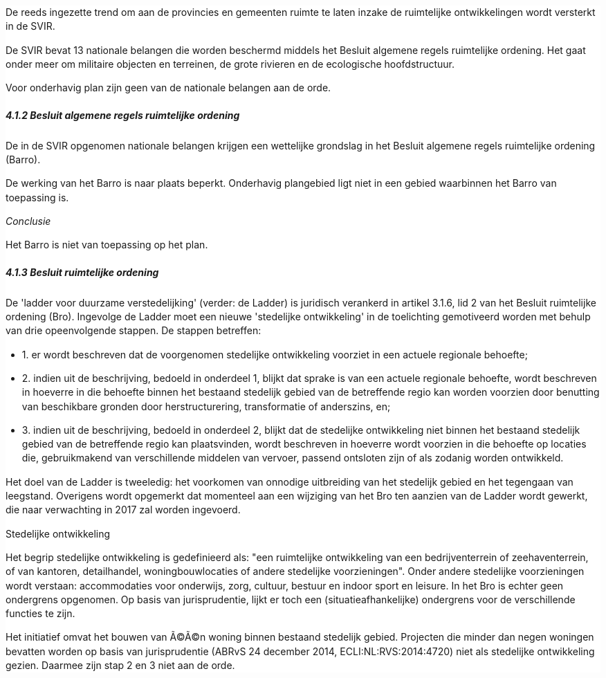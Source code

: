 De reeds ingezette trend om aan de provincies en gemeenten ruimte te laten inzake de ruimtelijke ontwikkelingen wordt versterkt in de SVIR.

De SVIR bevat 13 nationale belangen die worden beschermd middels het Besluit algemene regels ruimtelijke ordening. Het gaat onder meer om militaire objecten en terreinen, de grote rivieren en de ecologische hoofdstructuur.

Voor onderhavig plan zijn geen van de nationale belangen aan de orde.

##### 4\.1\.2 Besluit algemene regels ruimtelijke ordening

De in de SVIR opgenomen nationale belangen krijgen een wettelijke grondslag in het Besluit algemene regels ruimtelijke ordening (Barro).

De werking van het Barro is naar plaats beperkt. Onderhavig plangebied ligt niet in een gebied waarbinnen het Barro van toepassing is.

*Conclusie*

Het Barro is niet van toepassing op het plan.

##### 4\.1\.3 Besluit ruimtelijke ordening

De 'ladder voor duurzame verstedelijking' (verder: de Ladder) is juridisch verankerd in artikel 3\.1\.6, lid 2 van het Besluit ruimtelijke ordening (Bro). Ingevolge de Ladder moet een nieuwe 'stedelijke ontwikkeling' in de toelichting gemotiveerd worden met behulp van drie opeenvolgende stappen. De stappen betreffen:

* 1\. er wordt beschreven dat de voorgenomen stedelijke ontwikkeling voorziet in een actuele regionale behoefte;

* 2\. indien uit de beschrijving, bedoeld in onderdeel 1, blijkt dat sprake is van een actuele regionale behoefte, wordt beschreven in hoeverre in die behoefte binnen het bestaand stedelijk gebied van de betreffende regio kan worden voorzien door benutting van beschikbare gronden door herstructurering, transformatie of anderszins, en;

* 3\. indien uit de beschrijving, bedoeld in onderdeel 2, blijkt dat de stedelijke ontwikkeling niet binnen het bestaand stedelijk gebied van de betreffende regio kan plaatsvinden, wordt beschreven in hoeverre wordt voorzien in die behoefte op locaties die, gebruikmakend van verschillende middelen van vervoer, passend ontsloten zijn of als zodanig worden ontwikkeld.

Het doel van de Ladder is tweeledig: het voorkomen van onnodige uitbreiding van het stedelijk gebied en het tegengaan van leegstand. Overigens wordt opgemerkt dat momenteel aan een wijziging van het Bro ten aanzien van de Ladder wordt gewerkt, die naar verwachting in 2017 zal worden ingevoerd.

Stedelijke ontwikkeling

Het begrip stedelijke ontwikkeling is gedefinieerd als: "een ruimtelijke ontwikkeling van een bedrijventerrein of zeehaventerrein, of van kantoren, detailhandel, woningbouwlocaties of andere stedelijke voorzieningen". Onder andere stedelijke voorzieningen wordt verstaan: accommodaties voor onderwijs, zorg, cultuur, bestuur en indoor sport en leisure. In het Bro is echter geen ondergrens opgenomen. Op basis van jurisprudentie, lijkt er toch een (situatieafhankelijke) ondergrens voor de verschillende functies te zijn.

Het initiatief omvat het bouwen van Ã©Ã©n woning binnen bestaand stedelijk gebied. Projecten die minder dan negen woningen bevatten worden op basis van jurisprudentie (ABRvS 24 december 2014, ECLI:NL:RVS:2014:4720\) niet als stedelijke ontwikkeling gezien. Daarmee zijn stap 2 en 3 niet aan de orde.
